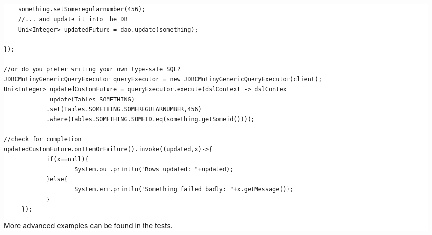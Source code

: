 ```
    something.setSomeregularnumber(456);
    //... and update it into the DB
    Uni<Integer> updatedFuture = dao.update(something);

});

//or do you prefer writing your own type-safe SQL?
JDBCMutinyGenericQueryExecutor queryExecutor = new JDBCMutinyGenericQueryExecutor(client);
Uni<Integer> updatedCustomFuture = queryExecutor.execute(dslContext -> dslContext
			.update(Tables.SOMETHING)
			.set(Tables.SOMETHING.SOMEREGULARNUMBER,456)
			.where(Tables.SOMETHING.SOMEID.eq(something.getSomeid())));

//check for completion
updatedCustomFuture.onItemOrFailure().invoke((updated,x)->{
			if(x==null){
					System.out.println("Rows updated: "+updated);
			}else{
					System.err.println("Something failed badly: "+x.getMessage());
			}
	 });
```
More advanced examples can be found in [the tests](https://github.com/jklingsporn/vertx-jooq/blob/master/vertx-jooq-generate/src/test/java/io/github/jklingsporn/vertx/jooq/generate/mutiny/MutinyTestBase.java). 

